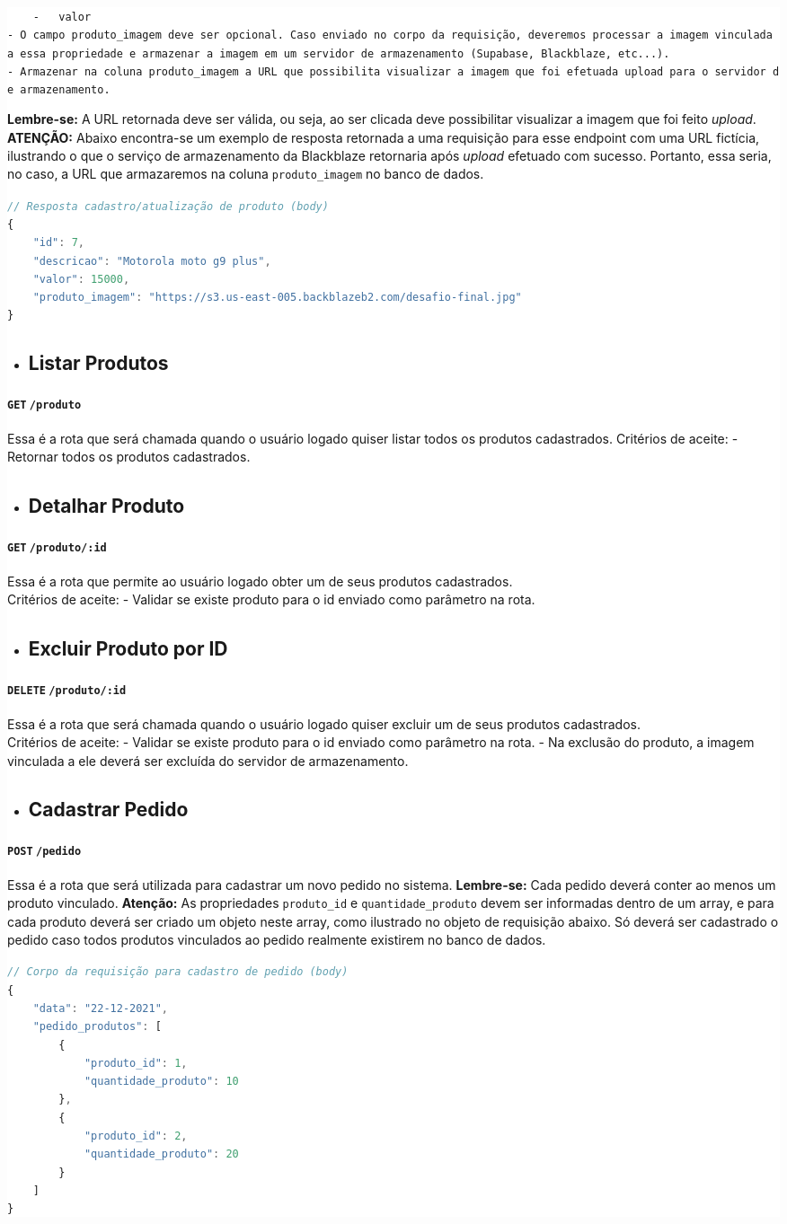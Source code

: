         -   valor
    - O campo produto_imagem deve ser opcional. Caso enviado no corpo da requisição, deveremos processar a imagem vinculada a essa propriedade e armazenar a imagem em um servidor de armazenamento (Supabase, Blackblaze, etc...).
    - Armazenar na coluna produto_imagem a URL que possibilita visualizar a imagem que foi efetuada upload para o servidor de armazenamento.
**Lembre-se:** A URL retornada deve ser válida, ou seja, ao ser clicada deve possibilitar visualizar a imagem que foi feito *upload*.
**ATENÇÃO:** Abaixo encontra-se um exemplo de resposta retornada a uma requisição para esse endpoint com uma URL fictícia, ilustrando o que o serviço de armazenamento da Blackblaze retornaria após *upload* efetuado com sucesso. Portanto, essa seria, no caso, a URL que armazaremos na coluna `produto_imagem` no banco de dados.
```javascript
// Resposta cadastro/atualização de produto (body)
{
    "id": 7,		
    "descricao": "Motorola moto g9 plus",
    "valor": 15000,
    "produto_imagem": "https://s3.us-east-005.backblazeb2.com/desafio-final.jpg"
}
```
- ## Listar Produtos
#### `GET` `/produto`
Essa é a rota que será chamada quando o usuário logado quiser listar todos os produtos cadastrados.
Critérios de aceite:
    - Retornar todos os produtos cadastrados.
- ## Detalhar Produto
#### `GET` `/produto/:id`
Essa é a rota que permite ao usuário logado obter um de seus produtos cadastrados.  
Critérios de aceite:
    -   Validar se existe produto para o id enviado como parâmetro na rota.
- ## Excluir Produto por ID
#### `DELETE` `/produto/:id`
Essa é a rota que será chamada quando o usuário logado quiser excluir um de seus produtos cadastrados.  
Critérios de aceite:
	- Validar se existe produto para o id enviado como parâmetro na rota.
	- Na exclusão do produto, a imagem vinculada a ele deverá ser excluída do servidor de armazenamento.
- ## Cadastrar Pedido
#### `POST` `/pedido`
Essa é a rota que será utilizada para cadastrar um novo pedido no sistema.
**Lembre-se:** Cada pedido deverá conter ao menos um produto vinculado.
**Atenção:** As propriedades `produto_id` e `quantidade_produto` devem ser informadas dentro de um array, e para cada produto deverá ser criado um objeto neste array, como ilustrado no objeto de requisição abaixo.
Só deverá ser cadastrado o pedido caso todos produtos vinculados ao pedido realmente existirem no banco de dados.
```javascript
// Corpo da requisição para cadastro de pedido (body)
{
    "data": "22-12-2021",
    "pedido_produtos": [
        {
            "produto_id": 1,
            "quantidade_produto": 10
        },
        {
            "produto_id": 2,
            "quantidade_produto": 20
        }
    ]
}
```